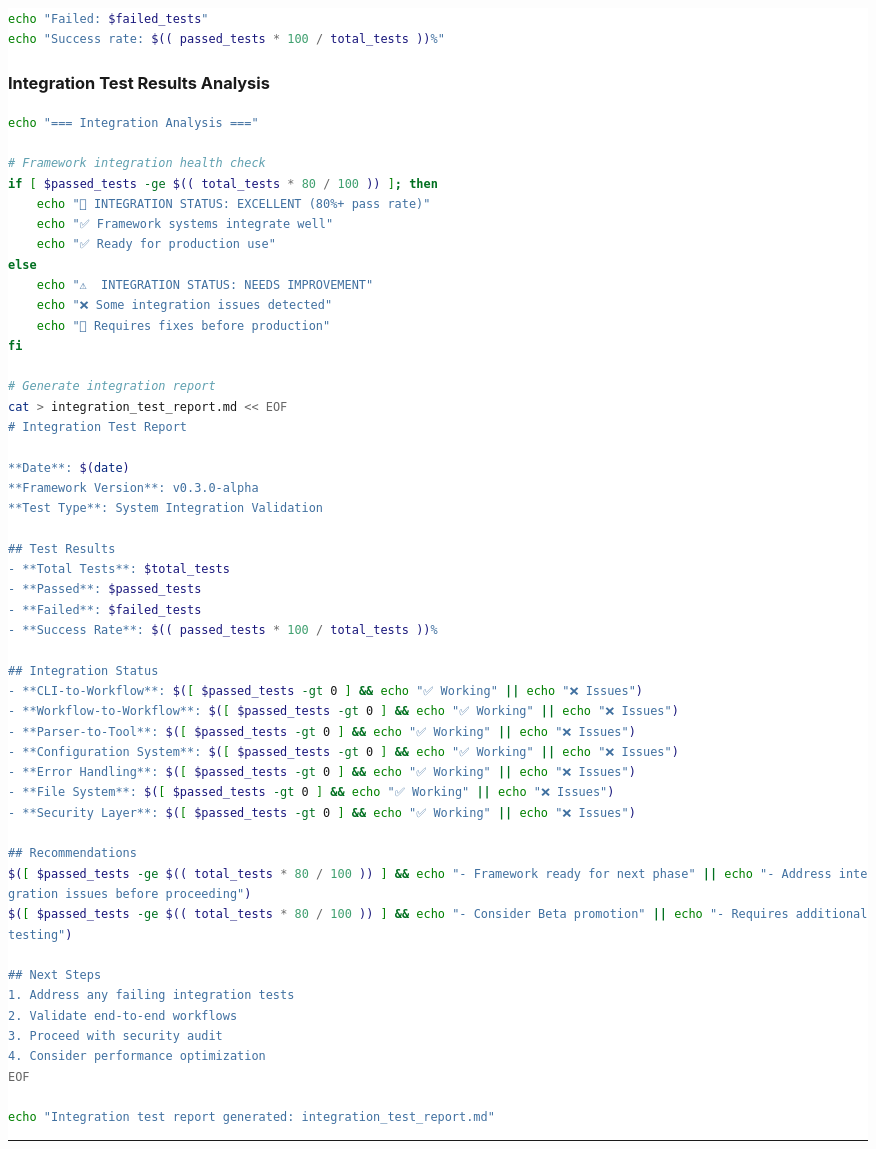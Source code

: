 ```bash
echo "Failed: $failed_tests"
echo "Success rate: $(( passed_tests * 100 / total_tests ))%"
```

### Integration Test Results Analysis
```bash
echo "=== Integration Analysis ==="

# Framework integration health check
if [ $passed_tests -ge $(( total_tests * 80 / 100 )) ]; then
    echo "🎉 INTEGRATION STATUS: EXCELLENT (80%+ pass rate)"
    echo "✅ Framework systems integrate well"
    echo "✅ Ready for production use"
else
    echo "⚠️  INTEGRATION STATUS: NEEDS IMPROVEMENT"
    echo "❌ Some integration issues detected"
    echo "🔧 Requires fixes before production"
fi

# Generate integration report
cat > integration_test_report.md << EOF
# Integration Test Report

**Date**: $(date)
**Framework Version**: v0.3.0-alpha
**Test Type**: System Integration Validation

## Test Results
- **Total Tests**: $total_tests
- **Passed**: $passed_tests
- **Failed**: $failed_tests
- **Success Rate**: $(( passed_tests * 100 / total_tests ))%

## Integration Status
- **CLI-to-Workflow**: $([ $passed_tests -gt 0 ] && echo "✅ Working" || echo "❌ Issues")
- **Workflow-to-Workflow**: $([ $passed_tests -gt 0 ] && echo "✅ Working" || echo "❌ Issues")
- **Parser-to-Tool**: $([ $passed_tests -gt 0 ] && echo "✅ Working" || echo "❌ Issues")
- **Configuration System**: $([ $passed_tests -gt 0 ] && echo "✅ Working" || echo "❌ Issues")
- **Error Handling**: $([ $passed_tests -gt 0 ] && echo "✅ Working" || echo "❌ Issues")
- **File System**: $([ $passed_tests -gt 0 ] && echo "✅ Working" || echo "❌ Issues")
- **Security Layer**: $([ $passed_tests -gt 0 ] && echo "✅ Working" || echo "❌ Issues")

## Recommendations
$([ $passed_tests -ge $(( total_tests * 80 / 100 )) ] && echo "- Framework ready for next phase" || echo "- Address integration issues before proceeding")
$([ $passed_tests -ge $(( total_tests * 80 / 100 )) ] && echo "- Consider Beta promotion" || echo "- Requires additional testing")

## Next Steps
1. Address any failing integration tests
2. Validate end-to-end workflows
3. Proceed with security audit
4. Consider performance optimization
EOF

echo "Integration test report generated: integration_test_report.md"
```

---